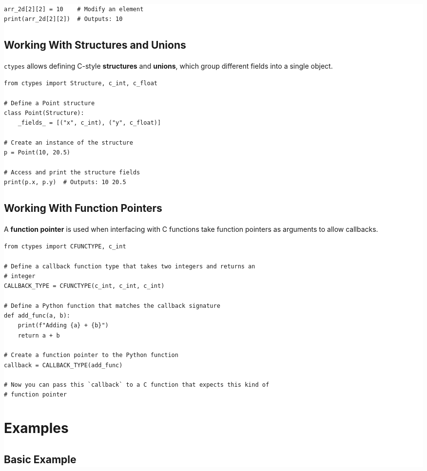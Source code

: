 ```{python}
arr_2d[2][2] = 10    # Modify an element
print(arr_2d[2][2])  # Outputs: 10
```

## Working With Structures and Unions

`ctypes` allows defining C-style **structures** and **unions**, which group
different fields into a single object.

```{python}
from ctypes import Structure, c_int, c_float

# Define a Point structure
class Point(Structure):
    _fields_ = [("x", c_int), ("y", c_float)]

# Create an instance of the structure
p = Point(10, 20.5)

# Access and print the structure fields
print(p.x, p.y)  # Outputs: 10 20.5
```

## Working With Function Pointers

A **function pointer** is used when interfacing with C functions take function
pointers as arguments to allow callbacks.

```{python}
from ctypes import CFUNCTYPE, c_int

# Define a callback function type that takes two integers and returns an
# integer
CALLBACK_TYPE = CFUNCTYPE(c_int, c_int, c_int)

# Define a Python function that matches the callback signature
def add_func(a, b):
    print(f"Adding {a} + {b}")
    return a + b

# Create a function pointer to the Python function
callback = CALLBACK_TYPE(add_func)

# Now you can pass this `callback` to a C function that expects this kind of
# function pointer
```

# Examples

## Basic Example
